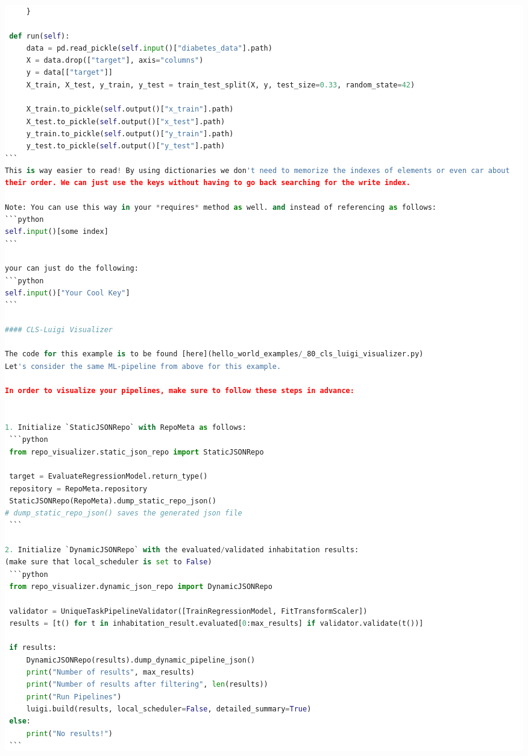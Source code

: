    ````python
        }
    
    def run(self):
        data = pd.read_pickle(self.input()["diabetes_data"].path)
        X = data.drop(["target"], axis="columns")
        y = data[["target"]]
        X_train, X_test, y_train, y_test = train_test_split(X, y, test_size=0.33, random_state=42)

        X_train.to_pickle(self.output()["x_train"].path)
        X_test.to_pickle(self.output()["x_test"].path)
        y_train.to_pickle(self.output()["y_train"].path)
        y_test.to_pickle(self.output()["y_test"].path)
```
This is way easier to read! By using dictionaries we don't need to memorize the indexes of elements or even car about
their order. We can just use the keys without having to go back searching for the write index.

Note: You can use this way in your *requires* method as well. and instead of referencing as follows: 
 ```python
self.input()[some index]
```

your can just do the following:
```python
self.input()["Your Cool Key"]
```

#### CLS-Luigi Visualizer

The code for this example is to be found [here](hello_world_examples/_80_cls_luigi_visualizer.py)
Let's consider the same ML-pipeline from above for this example.

In order to visualize your pipelines, make sure to follow these steps in advance:


1. Initialize `StaticJSONRepo` with RepoMeta as follows: 
    ```python
    from repo_visualizer.static_json_repo import StaticJSONRepo
   
    target = EvaluateRegressionModel.return_type()
    repository = RepoMeta.repository
    StaticJSONRepo(RepoMeta).dump_static_repo_json()
   # dump_static_repo_json() saves the generated json file
    ```

2. Initialize `DynamicJSONRepo` with the evaluated/validated inhabitation results:
(make sure that local_scheduler is set to False)
    ```python
    from repo_visualizer.dynamic_json_repo import DynamicJSONRepo
 
    validator = UniqueTaskPipelineValidator([TrainRegressionModel, FitTransformScaler])
    results = [t() for t in inhabitation_result.evaluated[0:max_results] if validator.validate(t())]

    if results:
        DynamicJSONRepo(results).dump_dynamic_pipeline_json()
        print("Number of results", max_results)
        print("Number of results after filtering", len(results))
        print("Run Pipelines")
        luigi.build(results, local_scheduler=False, detailed_summary=True)
    else:
        print("No results!")
    ```
   ````
